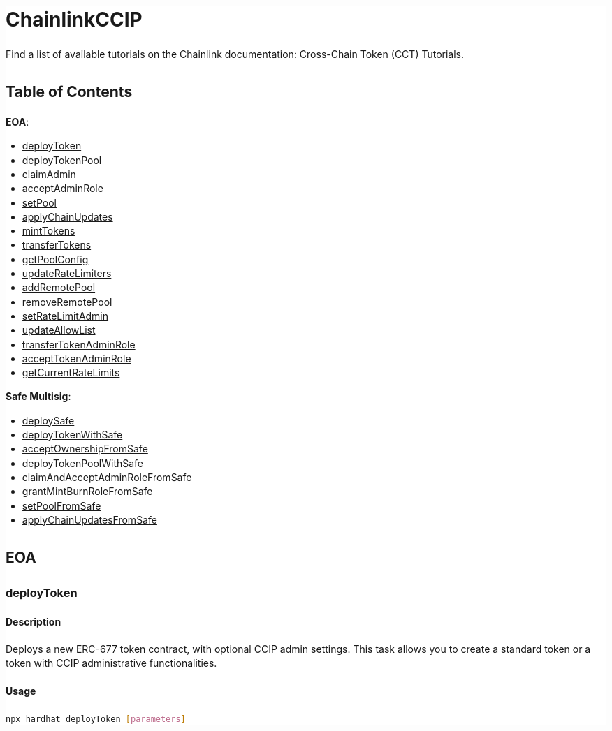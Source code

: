 # ChainlinkCCIP

Find a list of available tutorials on the Chainlink documentation: [Cross-Chain Token (CCT) Tutorials](http://docs.chain.link/ccip/tutorials/cross-chain-tokens#overview).

## Table of Contents

**EOA**:

- [deployToken](#deploytoken)
- [deployTokenPool](#deploytokenpool)
- [claimAdmin](#claimadmin)
- [acceptAdminRole](#acceptadminrole)
- [setPool](#setpool)
- [applyChainUpdates](#applychainupdates)
- [mintTokens](#minttokens)
- [transferTokens](#transfertokens)
- [getPoolConfig](#getpoolconfig)
- [updateRateLimiters](#updateratelimiters)
- [addRemotePool](#addremotepool)
- [removeRemotePool](#removeremotepool)
- [setRateLimitAdmin](#setratelimitadmin)
- [updateAllowList](#updateallowlist)
- [transferTokenAdminRole](#transfertokenadminrole)
- [acceptTokenAdminRole](#accepttokenadminrole)
- [getCurrentRateLimits](#getcurrentratelimits)

**Safe Multisig**:

- [deploySafe](#deploysafe)
- [deployTokenWithSafe](#deploytokenwithsafe)
- [acceptOwnershipFromSafe](#acceptownershipfromsafe)
- [deployTokenPoolWithSafe](#deploytokenpoolwithsafe)
- [claimAndAcceptAdminRoleFromSafe](#claimandacceptadminrolefromsafe)
- [grantMintBurnRoleFromSafe](#grantmintburnrolefromsafe)
- [setPoolFromSafe](#setpoolfromsafe)
- [applyChainUpdatesFromSafe](#applychainupdatesfromsafe)

## EOA

### deployToken

#### Description

Deploys a new ERC-677 token contract, with optional CCIP admin settings. This task allows you to create a standard token or a token with CCIP administrative functionalities.

#### Usage

```bash
npx hardhat deployToken [parameters]
```
